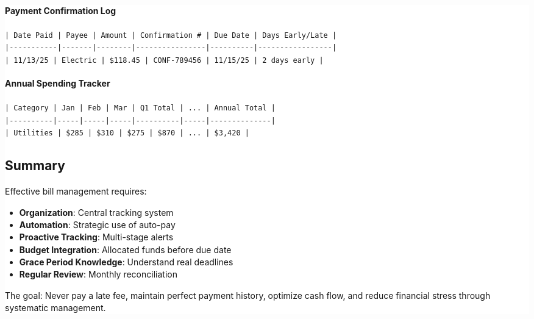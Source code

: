 #### Payment Confirmation Log
```
| Date Paid | Payee | Amount | Confirmation # | Due Date | Days Early/Late |
|-----------|-------|--------|----------------|----------|-----------------|
| 11/13/25 | Electric | $118.45 | CONF-789456 | 11/15/25 | 2 days early |
```

#### Annual Spending Tracker
```
| Category | Jan | Feb | Mar | Q1 Total | ... | Annual Total |
|----------|-----|-----|-----|----------|-----|--------------|
| Utilities | $285 | $310 | $275 | $870 | ... | $3,420 |
```

## Summary

Effective bill management requires:
- **Organization**: Central tracking system
- **Automation**: Strategic use of auto-pay
- **Proactive Tracking**: Multi-stage alerts
- **Budget Integration**: Allocated funds before due date
- **Grace Period Knowledge**: Understand real deadlines
- **Regular Review**: Monthly reconciliation

The goal: Never pay a late fee, maintain perfect payment history, optimize cash flow, and reduce financial stress through systematic management.

